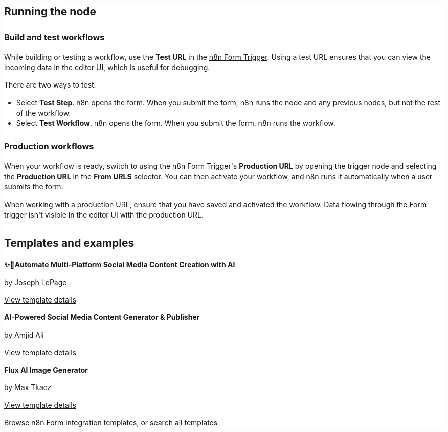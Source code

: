 ## Running the node

### Build and test workflows

While building or testing a workflow, use the **Test URL** in the [n8n Form Trigger](../n8n-nodes-base.formtrigger/). Using a test URL ensures that you can view the incoming data in the editor UI, which is useful for debugging.

There are two ways to test:

- Select **Test Step**. n8n opens the form. When you submit the form, n8n runs the node and any previous nodes, but not the rest of the workflow.
- Select **Test Workflow**. n8n opens the form. When you submit the form, n8n runs the workflow.

### Production workflows

When your workflow is ready, switch to using the n8n Form Trigger's **Production URL** by opening the trigger node and selecting the **Production URL** in the **From URLS** selector. You can then activate your workflow, and n8n runs it automatically when a user submits the form.

When working with a production URL, ensure that you have saved and activated the workflow. Data flowing through the Form trigger isn't visible in the editor UI with the production URL.

## Templates and examples

**✨🤖Automate Multi-Platform Social Media Content Creation with AI**

by Joseph LePage

[View template details](https://n8n.io/workflows/3066-automate-multi-platform-social-media-content-creation-with-ai/)

**AI-Powered Social Media Content Generator & Publisher**

by Amjid Ali

[View template details](https://n8n.io/workflows/2950-ai-powered-social-media-content-generator-and-publisher/)

**Flux AI Image Generator**

by Max Tkacz

[View template details](https://n8n.io/workflows/2417-flux-ai-image-generator/)

[Browse n8n Form integration templates](https://n8n.io/integrations/n8n-form/), or [search all templates](https://n8n.io/workflows/)
